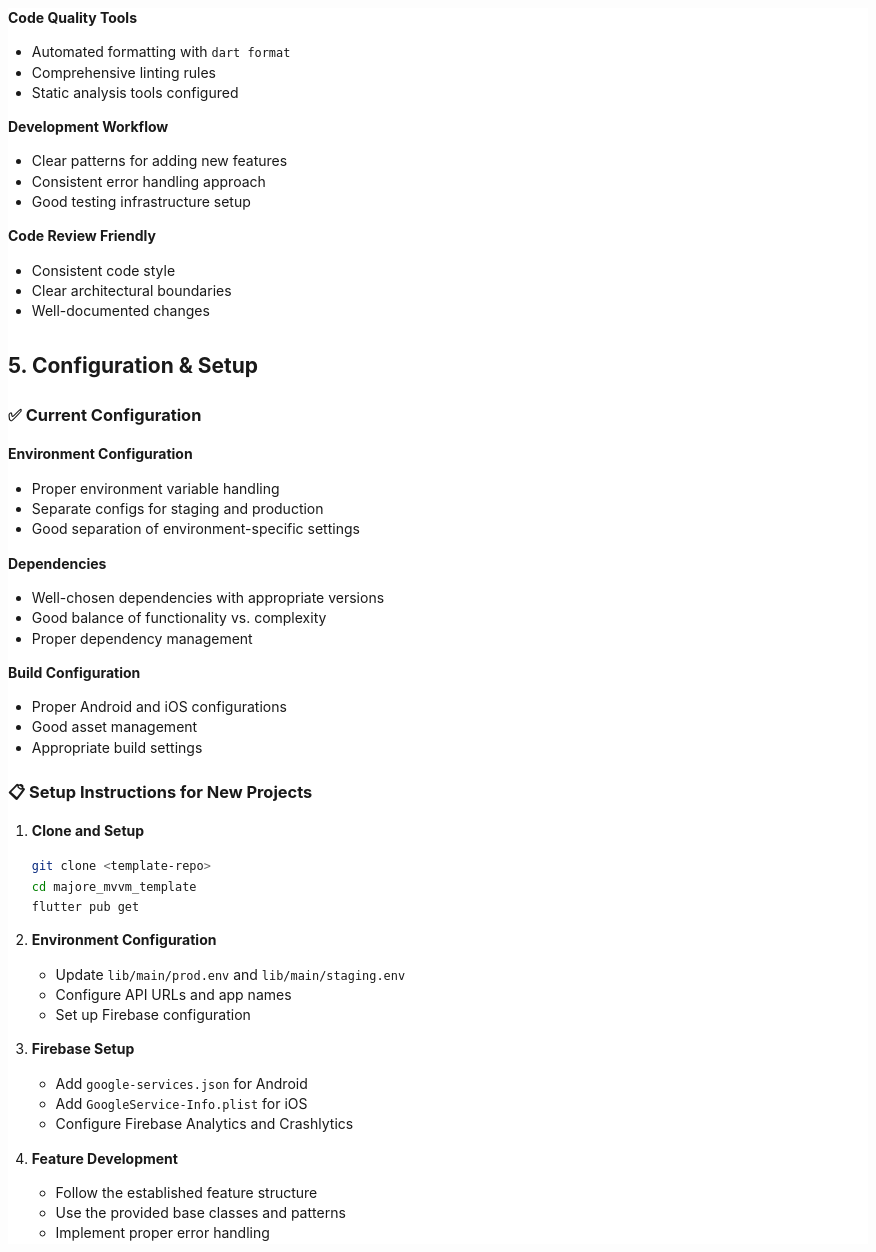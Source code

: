 **Code Quality Tools**
- Automated formatting with `dart format`
- Comprehensive linting rules
- Static analysis tools configured

**Development Workflow**
- Clear patterns for adding new features
- Consistent error handling approach
- Good testing infrastructure setup

**Code Review Friendly**
- Consistent code style
- Clear architectural boundaries
- Well-documented changes

## 5. Configuration & Setup

### ✅ Current Configuration

**Environment Configuration**
- Proper environment variable handling
- Separate configs for staging and production
- Good separation of environment-specific settings

**Dependencies**
- Well-chosen dependencies with appropriate versions
- Good balance of functionality vs. complexity
- Proper dependency management

**Build Configuration**
- Proper Android and iOS configurations
- Good asset management
- Appropriate build settings

### 📋 Setup Instructions for New Projects

1. **Clone and Setup**
   ```bash
   git clone <template-repo>
   cd majore_mvvm_template
   flutter pub get
   ```

2. **Environment Configuration**
   - Update `lib/main/prod.env` and `lib/main/staging.env`
   - Configure API URLs and app names
   - Set up Firebase configuration

3. **Firebase Setup**
   - Add `google-services.json` for Android
   - Add `GoogleService-Info.plist` for iOS
   - Configure Firebase Analytics and Crashlytics

4. **Feature Development**
   - Follow the established feature structure
   - Use the provided base classes and patterns
   - Implement proper error handling
